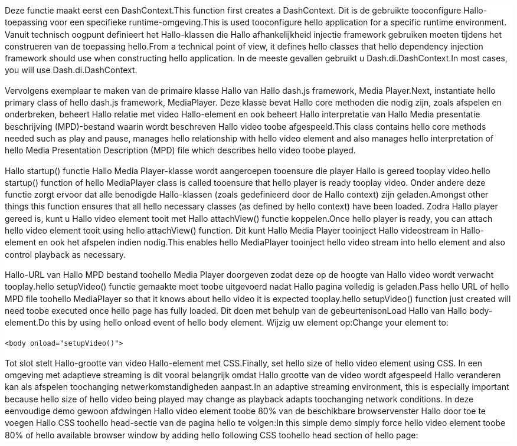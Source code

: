 <span data-ttu-id="64e5d-135">Deze functie maakt eerst een DashContext.</span><span class="sxs-lookup"><span data-stu-id="64e5d-135">This function first creates a DashContext.</span></span> <span data-ttu-id="64e5d-136">Dit is de gebruikte tooconfigure Hallo-toepassing voor een specifieke runtime-omgeving.</span><span class="sxs-lookup"><span data-stu-id="64e5d-136">This is used tooconfigure hello application for a specific runtime environment.</span></span> <span data-ttu-id="64e5d-137">Vanuit technisch oogpunt definieert het Hallo-klassen die Hallo afhankelijkheid injectie framework gebruiken moeten tijdens het construeren van de toepassing hello.</span><span class="sxs-lookup"><span data-stu-id="64e5d-137">From a technical point of view, it defines hello classes that hello dependency injection framework should use when constructing hello application.</span></span> <span data-ttu-id="64e5d-138">In de meeste gevallen gebruikt u Dash.di.DashContext.</span><span class="sxs-lookup"><span data-stu-id="64e5d-138">In most cases, you will use Dash.di.DashContext.</span></span>

<span data-ttu-id="64e5d-139">Vervolgens exemplaar te maken van de primaire klasse Hallo van Hallo dash.js framework, Media Player.</span><span class="sxs-lookup"><span data-stu-id="64e5d-139">Next, instantiate hello primary class of hello dash.js framework, MediaPlayer.</span></span> <span data-ttu-id="64e5d-140">Deze klasse bevat Hallo core methoden die nodig zijn, zoals afspelen en onderbreken, beheert Hallo relatie met video Hallo-element en ook beheert Hallo interpretatie van Hallo Media presentatie beschrijving (MPD)-bestand waarin wordt beschreven Hallo video toobe afgespeeld.</span><span class="sxs-lookup"><span data-stu-id="64e5d-140">This class contains hello core methods needed such as play and pause, manages hello relationship with hello video element and also manages hello interpretation of hello Media Presentation Description (MPD) file which describes hello video toobe played.</span></span>

<span data-ttu-id="64e5d-141">Hallo startup() functie Hallo Media Player-klasse wordt aangeroepen tooensure die player Hallo is gereed tooplay video.</span><span class="sxs-lookup"><span data-stu-id="64e5d-141">hello startup() function of hello MediaPlayer class is called tooensure that hello player is ready tooplay video.</span></span> <span data-ttu-id="64e5d-142">Onder andere deze functie zorgt ervoor dat alle benodigde Hallo-klassen (zoals gedefinieerd door de Hallo context) zijn geladen.</span><span class="sxs-lookup"><span data-stu-id="64e5d-142">Amongst other things this function ensures that all hello necessary classes (as defined by hello context) have been loaded.</span></span> <span data-ttu-id="64e5d-143">Zodra Hallo player gereed is, kunt u Hallo video element tooit met Hallo attachView() functie koppelen.</span><span class="sxs-lookup"><span data-stu-id="64e5d-143">Once hello player is ready, you can attach hello video element tooit using hello attachView() function.</span></span> <span data-ttu-id="64e5d-144">Dit kunt Hallo Media Player tooinject Hallo videostream in Hallo-element en ook het afspelen indien nodig.</span><span class="sxs-lookup"><span data-stu-id="64e5d-144">This enables hello MediaPlayer tooinject hello video stream into hello element and also control playback as necessary.</span></span>

<span data-ttu-id="64e5d-145">Hallo-URL van Hallo MPD bestand toohello Media Player doorgeven zodat deze op de hoogte van Hallo video wordt verwacht tooplay.hello setupVideo() functie gemaakte moet toobe uitgevoerd nadat Hallo pagina volledig is geladen.</span><span class="sxs-lookup"><span data-stu-id="64e5d-145">Pass hello URL of hello MPD file toohello MediaPlayer so that it knows about hello video it is expected tooplay.hello setupVideo() function just created will need toobe executed once hello page has fully loaded.</span></span> <span data-ttu-id="64e5d-146">Dit doen met behulp van de gebeurtenisonLoad Hallo van Hallo body-element.</span><span class="sxs-lookup"><span data-stu-id="64e5d-146">Do this by using hello onload event of hello body element.</span></span> <span data-ttu-id="64e5d-147">Wijzig uw <body> element op:</span><span class="sxs-lookup"><span data-stu-id="64e5d-147">Change your <body> element to:</span></span>

    <body onload="setupVideo()">

<span data-ttu-id="64e5d-148">Tot slot stelt Hallo-grootte van video Hallo-element met CSS.</span><span class="sxs-lookup"><span data-stu-id="64e5d-148">Finally, set hello size of hello video element using CSS.</span></span> <span data-ttu-id="64e5d-149">In een omgeving met adaptieve streaming is dit vooral belangrijk omdat Hallo grootte van de video wordt afgespeeld Hallo veranderen kan als afspelen toochanging netwerkomstandigheden aanpast.</span><span class="sxs-lookup"><span data-stu-id="64e5d-149">In an adaptive streaming environment, this is especially important because hello size of hello video being played may change as playback adapts toochanging network conditions.</span></span> <span data-ttu-id="64e5d-150">In deze eenvoudige demo gewoon afdwingen Hallo video element toobe 80% van de beschikbare browservenster Hallo door toe te voegen Hallo CSS toohello head-sectie van de pagina hello te volgen:</span><span class="sxs-lookup"><span data-stu-id="64e5d-150">In this simple demo simply force hello video element toobe 80% of hello available browser window by adding hello following CSS toohello head section of hello page:</span></span>
